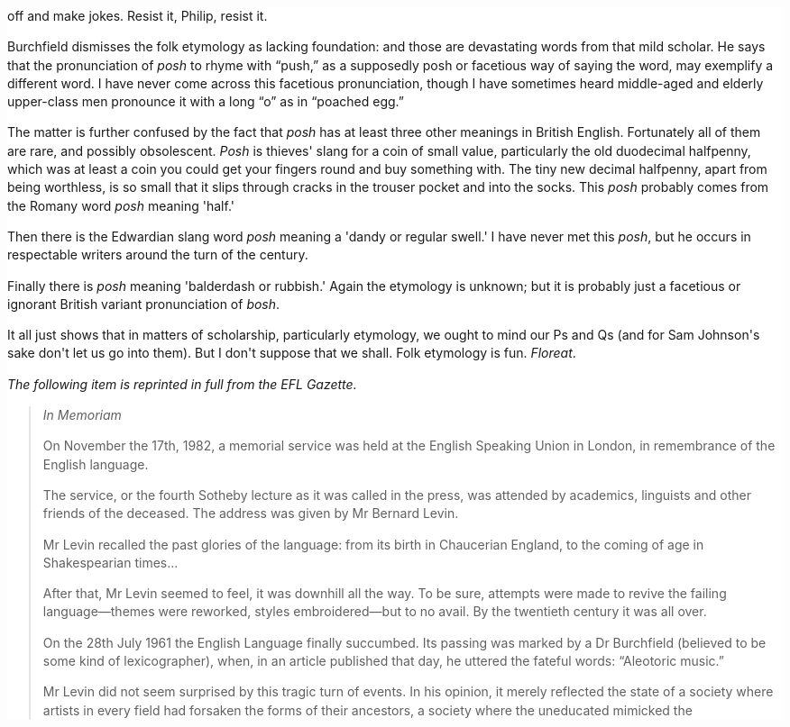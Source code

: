 off and make jokes.  Resist it, Philip, resist it.

Burchfield dismisses the folk etymology as lacking foundation:
and those are devastating words from that mild scholar.
He says that the pronunciation of *posh* to rhyme with &ldquo;push,&rdquo;
as a supposedly posh or facetious way of saying the word, may
exemplify a different word.  I have never come across this
facetious pronunciation, though I have sometimes heard
middle-aged and elderly upper-class men pronounce it with a
long &ldquo;o&rdquo; as in &ldquo;poached egg.&rdquo;

The matter is further confused by the fact that *posh* has at
least three other meanings in British English.  Fortunately all of
them are rare, and possibly obsolescent.  *Posh* is thieves' slang
for a coin of small value, particularly the old duodecimal
halfpenny, which was at least a coin you could get your fingers
round and buy something with.  The tiny new decimal halfpenny,
apart from being worthless, is so small that it slips
through cracks in the trouser pocket and into the socks.  This
*posh* probably comes from the Romany word *posh* meaning
'half.'

Then there is the Edwardian slang word *posh* meaning a
'dandy or regular swell.'  I have never met this *posh*, but he
occurs in respectable writers around the turn of the century.

Finally there is *posh* meaning 'balderdash or rubbish.'
Again the etymology is unknown; but it is probably just a
facetious or ignorant British variant pronunciation of *bosh*.

It all just shows that in matters of scholarship, particularly
etymology, we ought to mind our Ps and Qs (and for Sam
Johnson's sake don't let us go into them).  But I don't suppose
that we shall.  Folk etymology is fun.  *Floreat*.

*The following item is reprinted in full from the* *EFL Gazette.*

>*In Memoriam*
>
>On November the 17th, 1982, a memorial service was held
at the English Speaking Union in London, in remembrance of
the English language.
>
>The service, or the fourth Sotheby lecture as it was called
in the press, was attended by academics, linguists and other
friends of the deceased.  The address was given by Mr Bernard
Levin.
>
>Mr Levin recalled the past glories of the language: from its
birth in Chaucerian England, to the coming of age in Shakespearian
times...
>
>After that, Mr Levin seemed to feel, it was downhill all
the way.  To be sure, attempts were made to revive the failing
language—themes were reworked, styles embroidered—but to
no avail.  By the twentieth century it was all over.
>
>On the 28th July 1961 the English Language finally
succumbed.  Its passing was marked by a Dr Burchfield
(believed to be some kind of lexicographer), when, in an article
published that day, he uttered the fateful words: &ldquo;Aleotoric
music.&rdquo;
>
>Mr Levin did not seem surprised by this tragic turn of
events.  In his opinion, it merely reflected the state of a society
where artists in every field had forsaken the forms of their
ancestors, a society where the uneducated mimicked the